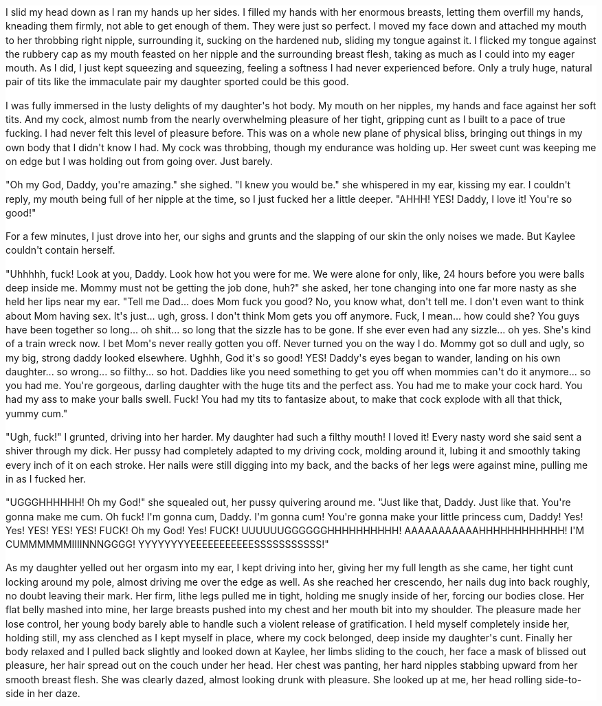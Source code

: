  I slid my head down as I ran my hands up her sides. I filled my hands with her enormous breasts, letting them overfill my hands, kneading them firmly, not able to get enough of them. They were just so perfect. I moved my face down and attached my mouth to her throbbing right nipple, surrounding it, sucking on the hardened nub, sliding my tongue against it. I flicked my tongue against the rubbery cap as my mouth feasted on her nipple and the surrounding breast flesh, taking as much as I could into my eager mouth. As I did, I just kept squeezing and squeezing, feeling a softness I had never experienced before. Only a truly huge, natural pair of tits like the immaculate pair my daughter sported could be this good. 

 I was fully immersed in the lusty delights of my daughter's hot body. My mouth on her nipples, my hands and face against her soft tits. And my cock, almost numb from the nearly overwhelming pleasure of her tight, gripping cunt as I built to a pace of true fucking. I had never felt this level of pleasure before. This was on a whole new plane of physical bliss, bringing out things in my own body that I didn't know I had. My cock was throbbing, though my endurance was holding up. Her sweet cunt was keeping me on edge but I was holding out from going over. Just barely. 

 "Oh my God, Daddy, you're amazing." she sighed. "I knew you would be." she whispered in my ear, kissing my ear. I couldn't reply, my mouth being full of her nipple at the time, so I just fucked her a little deeper. "AHHH! YES! Daddy, I love it! You're so good!" 

 For a few minutes, I just drove into her, our sighs and grunts and the slapping of our skin the only noises we made. But Kaylee couldn't contain herself. 

 "Uhhhhh, fuck! Look at you, Daddy. Look how hot you were for me. We were alone for only, like, 24 hours before you were balls deep inside me. Mommy must not be getting the job done, huh?" she asked, her tone changing into one far more nasty as she held her lips near my ear. "Tell me Dad... does Mom fuck you good? No, you know what, don't tell me. I don't even want to think about Mom having sex. It's just... ugh, gross. I don't think Mom gets you off anymore. Fuck, I mean... how could she? You guys have been together so long... oh shit... so long that the sizzle has to be gone. If she ever even had any sizzle... oh yes. She's kind of a train wreck now. I bet Mom's never really gotten you off. Never turned you on the way I do. Mommy got so dull and ugly, so my big, strong daddy looked elsewhere. Ughhh, God it's so good! YES! Daddy's eyes began to wander, landing on his own daughter... so wrong... so filthy... so hot. Daddies like you need something to get you off when mommies can't do it anymore... so you had me. You're gorgeous, darling daughter with the huge tits and the perfect ass. You had me to make your cock hard. You had my ass to make your balls swell. Fuck! You had my tits to fantasize about, to make that cock explode with all that thick, yummy cum." 

 "Ugh, fuck!" I grunted, driving into her harder. My daughter had such a filthy mouth! I loved it! Every nasty word she said sent a shiver through my dick. Her pussy had completely adapted to my driving cock, molding around it, lubing it and smoothly taking every inch of it on each stroke. Her nails were still digging into my back, and the backs of her legs were against mine, pulling me in as I fucked her. 

 "UGGGHHHHHH! Oh my God!" she squealed out, her pussy quivering around me. "Just like that, Daddy. Just like that. You're gonna make me cum. Oh fuck! I'm gonna cum, Daddy. I'm gonna cum! You're gonna make your little princess cum, Daddy! Yes! Yes! YES! YES! YES! FUCK! Oh my God! Yes! FUCK! UUUUUUGGGGGGHHHHHHHHHH! AAAAAAAAAAAHHHHHHHHHHHH! I'M CUMMMMMMIIIINNNGGGG! YYYYYYYYEEEEEEEEEEESSSSSSSSSSS!" 

 As my daughter yelled out her orgasm into my ear, I kept driving into her, giving her my full length as she came, her tight cunt locking around my pole, almost driving me over the edge as well. As she reached her crescendo, her nails dug into back roughly, no doubt leaving their mark. Her firm, lithe legs pulled me in tight, holding me snugly inside of her, forcing our bodies close. Her flat belly mashed into mine, her large breasts pushed into my chest and her mouth bit into my shoulder. The pleasure made her lose control, her young body barely able to handle such a violent release of gratification. I held myself completely inside her, holding still, my ass clenched as I kept myself in place, where my cock belonged, deep inside my daughter's cunt. Finally her body relaxed and I pulled back slightly and looked down at Kaylee, her limbs sliding to the couch, her face a mask of blissed out pleasure, her hair spread out on the couch under her head. Her chest was panting, her hard nipples stabbing upward from her smooth breast flesh. She was clearly dazed, almost looking drunk with pleasure. She looked up at me, her head rolling side-to-side in her daze. 
